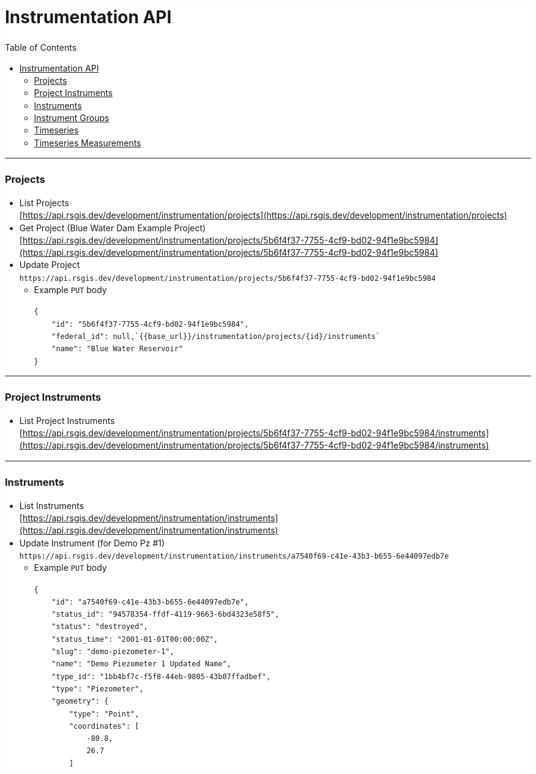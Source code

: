 # Instrumentation API

Table of Contents
- [Instrumentation API](#instrumentation-api)
    - [Projects](#projects)
    - [Project Instruments](#project-instruments)
    - [Instruments](#instruments)
    - [Instrument Groups](#instrument-groups)
    - [Timeseries](#timeseries)
    - [Timeseries Measurements](#timeseries-measurements)

---
### Projects
- List Projects \
  [https://api.rsgis.dev/development/instrumentation/projects](https://api.rsgis.dev/development/instrumentation/projects)
- Get Project (Blue Water Dam Example Project) \
  [https://api.rsgis.dev/development/instrumentation/projects/5b6f4f37-7755-4cf9-bd02-94f1e9bc5984](https://api.rsgis.dev/development/instrumentation/projects/5b6f4f37-7755-4cf9-bd02-94f1e9bc5984)
- Update Project \
  `https://api.rsgis.dev/development/instrumentation/projects/5b6f4f37-7755-4cf9-bd02-94f1e9bc5984`
    - Example `PUT` body
        ```
        {
            "id": "5b6f4f37-7755-4cf9-bd02-94f1e9bc5984",
            "federal_id": null,`{{base_url}}/instrumentation/projects/{id}/instruments`
            "name": "Blue Water Reservoir"
        }
        ```
---
### Project Instruments
- List Project Instruments \
  [https://api.rsgis.dev/development/instrumentation/projects/5b6f4f37-7755-4cf9-bd02-94f1e9bc5984/instruments](https://api.rsgis.dev/development/instrumentation/projects/5b6f4f37-7755-4cf9-bd02-94f1e9bc5984/instruments)

---
### Instruments
- List Instruments \
  [https://api.rsgis.dev/development/instrumentation/instruments](https://api.rsgis.dev/development/instrumentation/instruments)
- Update Instrument (for Demo Pz #1) \
  `https://api.rsgis.dev/development/instrumentation/instruments/a7540f69-c41e-43b3-b655-6e44097edb7e`
    - Example `PUT` body
        ```
        {
            "id": "a7540f69-c41e-43b3-b655-6e44097edb7e",
            "status_id": "94578354-ffdf-4119-9663-6bd4323e58f5",
            "status": "destroyed",
            "status_time": "2001-01-01T00:00:00Z",
            "slug": "demo-piezometer-1",
            "name": "Demo Piezometer 1 Updated Name",
            "type_id": "1bb4bf7c-f5f8-44eb-9805-43b07ffadbef",
            "type": "Piezometer",
            "geometry": {
                "type": "Point",
                "coordinates": [
                    -80.8,
                    26.7
                ]